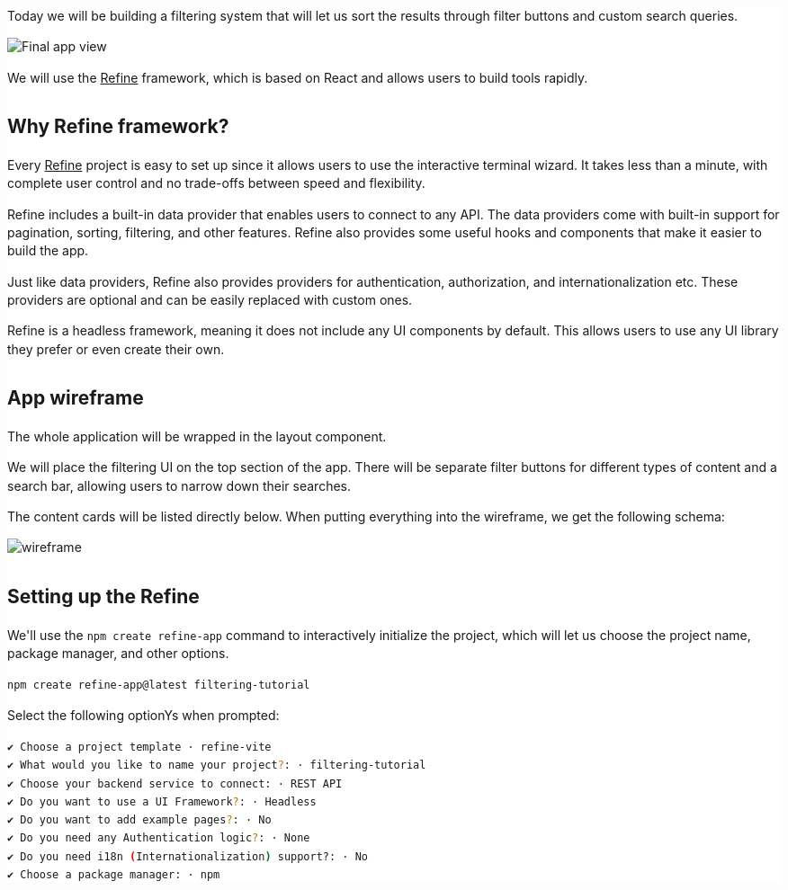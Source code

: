 Today we will be building a filtering system that will let us sort the results through filter buttons and custom search queries.

<img className="border border-gray-200 rounded" src="https://refine.ams3.cdn.digitaloceanspaces.com/blog/2022-08-26-react-content-filtering/final-app.jpeg" alt="Final app view" />

We will use the [Refine](https://github.com/refinedev/refine) framework, which is based on React and allows users to build tools rapidly.

## Why Refine framework?

Every [Refine](https://github.com/refinedev/refine) project is easy to set up since it allows users to use the interactive terminal wizard. It takes less than a minute, with complete user control and no trade-offs between speed and flexibility.

Refine includes a built-in data provider that enables users to connect to any API. The data providers come with built-in support for pagination, sorting, filtering, and other features. Refine also provides some useful hooks and components that make it easier to build the app.

Just like data providers, Refine also provides providers for authentication, authorization, and internationalization etc. These providers are optional and can be easily replaced with custom ones.

Refine is a headless framework, meaning it does not include any UI components by default. This allows users to use any UI library they prefer or even create their own.

## App wireframe

The whole application will be wrapped in the layout component.

We will place the filtering UI on the top section of the app. There will be separate filter buttons for different types of content and a search bar, allowing users to narrow down their searches.

The content cards will be listed directly below.
When putting everything into the wireframe, we get the following schema:

<img src="https://refine.ams3.cdn.digitaloceanspaces.com/blog/2022-08-26-react-content-filtering/wireframe.jpeg" alt="wireframe" />

## Setting up the Refine

We'll use the `npm create refine-app` command to interactively initialize the project, which will let us choose the project name, package manager, and other options.

```bash
npm create refine-app@latest filtering-tutorial
```

Select the following optionYs when prompted:

```bash
✔ Choose a project template · refine-vite
✔ What would you like to name your project?: · filtering-tutorial
✔ Choose your backend service to connect: · REST API
✔ Do you want to use a UI Framework?: · Headless
✔ Do you want to add example pages?: · No
✔ Do you need any Authentication logic?: · None
✔ Do you need i18n (Internationalization) support?: · No
✔ Choose a package manager: · npm
```
